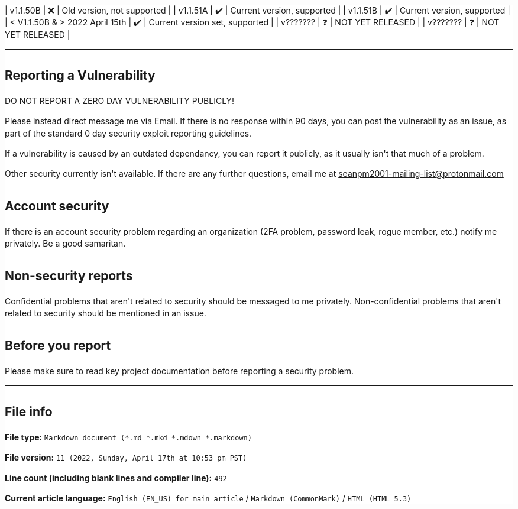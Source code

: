 | v1.1.50B    | :x: | Old version, not supported |
| v1.1.51A    | :heavy_check_mark: | Current version, supported |
| v1.1.51B    | :heavy_check_mark: | Current version, supported |
| < V1.1.50B & > 2022 April 15th  | :heavy_check_mark: | Current version set, supported |
| v???????    | :question: | NOT YET RELEASED |
| v???????    | :question: | NOT YET RELEASED |

</details>

***

## Reporting a Vulnerability

DO NOT REPORT A ZERO DAY VULNERABILITY PUBLICLY!

Please instead direct message me via Email. If there is no response within 90 days, you can post the vulnerability as an issue, as part of the standard 0 day security exploit reporting guidelines.

If a vulnerability is caused by an outdated dependancy, you can report it publicly, as it usually isn't that much of a problem.

Other security currently isn't available. If there are any further questions, email me at [seanpm2001-mailing-list@protonmail.com](mailto:seanpm2001-mailing-list@protonmail.com)

## Account security

If there is an account security problem regarding an organization (2FA problem, password leak, rogue member, etc.) notify me privately. Be a good samaritan.

## Non-security reports

Confidential problems that aren't related to security should be messaged to me privately. Non-confidential problems that aren't related to security should be [mentioned in an issue.](https://github.com/seanpm2001/GitHub_Organization_Info/issues/)

## Before you report

Please make sure to read key project documentation before reporting a security problem.

***

## File info

**File type:** `Markdown document (*.md *.mkd *.mdown *.markdown)`

**File version:** `11 (2022, Sunday, April 17th at 10:53 pm PST)`

**Line count (including blank lines and compiler line):** `492`

**Current article language:** `English (EN_US) for main article` / `Markdown (CommonMark)` / `HTML (HTML 5.3)`
